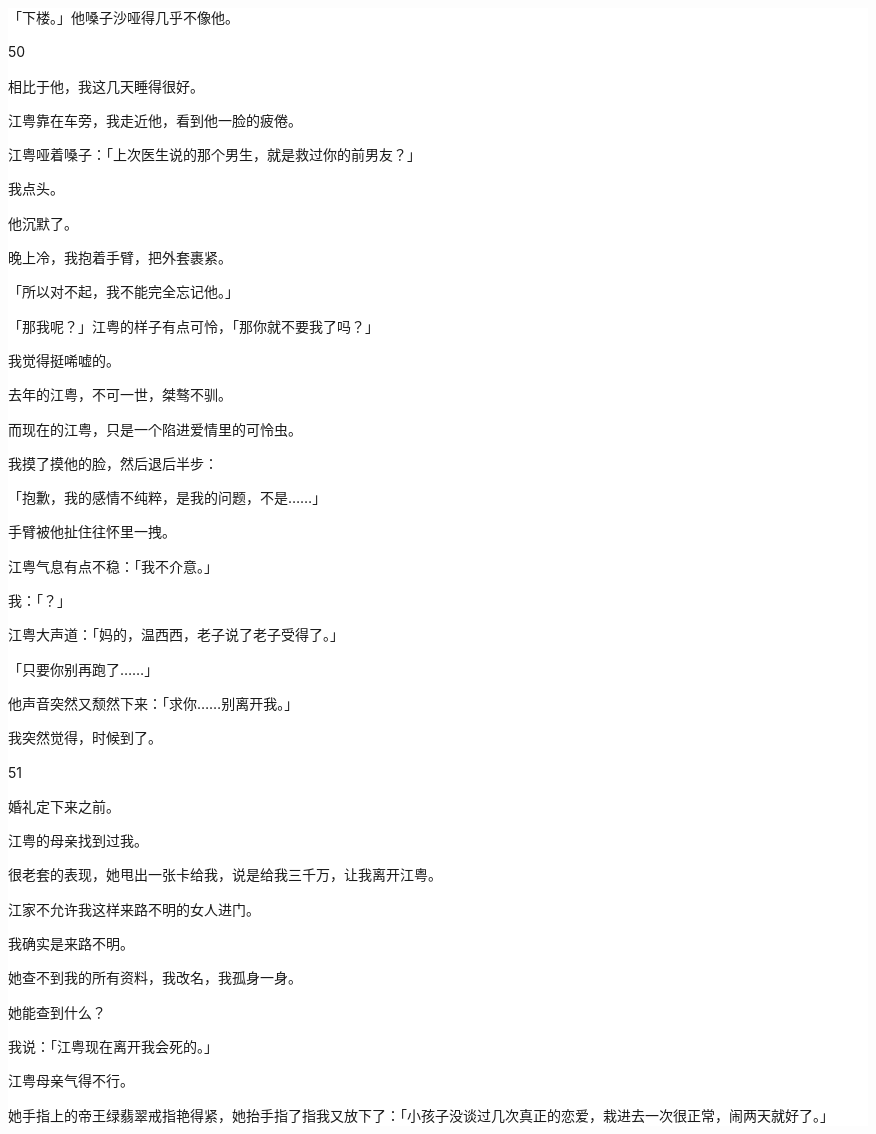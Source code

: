 「下楼。」他嗓子沙哑得几乎不像他。

50

相比于他，我这几天睡得很好。

江粤靠在车旁，我走近他，看到他一脸的疲倦。

江粤哑着嗓子：「上次医生说的那个男生，就是救过你的前男友？」

我点头。

他沉默了。

晚上冷，我抱着手臂，把外套裹紧。

「所以对不起，我不能完全忘记他。」

「那我呢？」江粤的样子有点可怜，「那你就不要我了吗？」

我觉得挺唏嘘的。

去年的江粤，不可一世，桀骜不驯。

而现在的江粤，只是一个陷进爱情里的可怜虫。

我摸了摸他的脸，然后退后半步：

「抱歉，我的感情不纯粹，是我的问题，不是……」

手臂被他扯住往怀里一拽。

江粤气息有点不稳：「我不介意。」

我：「？」

江粤大声道：「妈的，温西西，老子说了老子受得了。」

「只要你别再跑了……」

他声音突然又颓然下来：「求你……别离开我。」

我突然觉得，时候到了。

51

婚礼定下来之前。

江粤的母亲找到过我。

很老套的表现，她甩出一张卡给我，说是给我三千万，让我离开江粤。

江家不允许我这样来路不明的女人进门。

我确实是来路不明。

她查不到我的所有资料，我改名，我孤身一身。

她能查到什么？

我说：「江粤现在离开我会死的。」

江粤母亲气得不行。

她手指上的帝王绿翡翠戒指艳得紧，她抬手指了指我又放下了：「小孩子没谈过几次真正的恋爱，栽进去一次很正常，闹两天就好了。」
